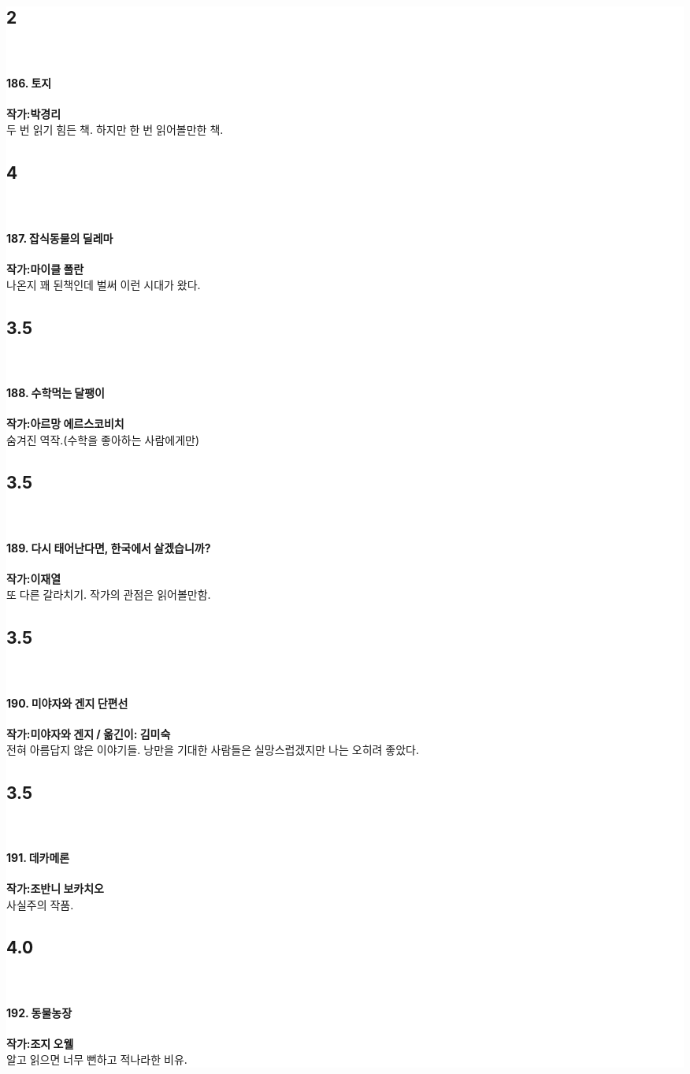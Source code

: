 **2**  
---
<br>

#### 186. 토지
**작가:박경리**  
두 번 읽기 힘든 책. 하지만 한 번 읽어볼만한 책.  

**4**  
---
<br>

#### 187. 잡식동물의 딜레마
**작가:마이클 폴란**  
나온지 꽤 된책인데 벌써 이런 시대가 왔다.  

**3.5**  
---
<br>

#### 188. 수학먹는 달팽이
**작가:아르망 에르스코비치**  
숨겨진 역작.(수학을 좋아하는 사람에게만)  

**3.5**  
---
<br>

#### 189. 다시 태어난다면, 한국에서 살겠습니까?
**작가:이재열**  
또 다른 갈라치기. 작가의 관점은 읽어볼만함.  

**3.5**  
---
<br>

#### 190. 미야자와 겐지 단편선
**작가:미야자와 겐지 / 옮긴이: 김미숙**  
전혀 아름답지 않은 이야기들. 낭만을 기대한 사람들은 실망스럽겠지만 나는 오히려 좋았다.  

**3.5**  
---
<br>

#### 191. 데카메론
**작가:조반니 보카치오**  
사실주의 작품.  

**4.0**  
---
<br>

#### 192. 동물농장
**작가:조지 오웰**  
알고 읽으면 너무 뻔하고 적나라한 비유.  
